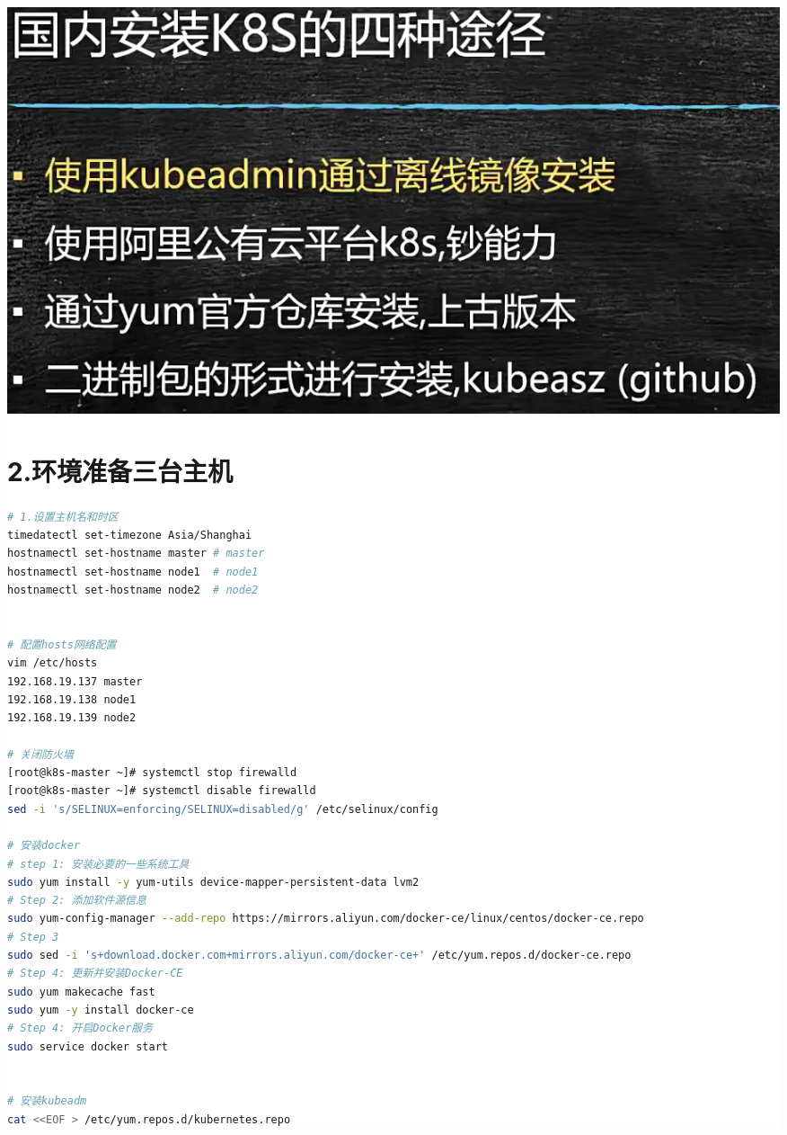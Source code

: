![image-20230713144251352](./image/nuubll-0.png)



# 2.环境准备三台主机

```bash
# 1.设置主机名和时区
timedatectl set-timezone Asia/Shanghai
hostnamectl set-hostname master # master
hostnamectl set-hostname node1  # node1
hostnamectl set-hostname node2  # node2


# 配置hosts网络配置
vim /etc/hosts
192.168.19.137 master
192.168.19.138 node1
192.168.19.139 node2

# 关闭防火墙
[root@k8s-master ~]# systemctl stop firewalld
[root@k8s-master ~]# systemctl disable firewalld
sed -i 's/SELINUX=enforcing/SELINUX=disabled/g' /etc/selinux/config

# 安装docker
# step 1: 安装必要的一些系统工具
sudo yum install -y yum-utils device-mapper-persistent-data lvm2
# Step 2: 添加软件源信息
sudo yum-config-manager --add-repo https://mirrors.aliyun.com/docker-ce/linux/centos/docker-ce.repo
# Step 3
sudo sed -i 's+download.docker.com+mirrors.aliyun.com/docker-ce+' /etc/yum.repos.d/docker-ce.repo
# Step 4: 更新并安装Docker-CE
sudo yum makecache fast
sudo yum -y install docker-ce
# Step 4: 开启Docker服务
sudo service docker start


# 安装kubeadm
cat <<EOF > /etc/yum.repos.d/kubernetes.repo
```